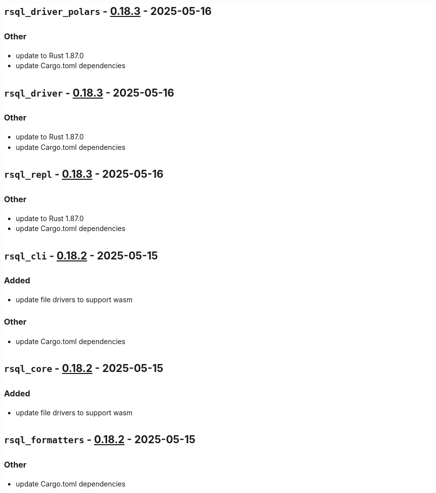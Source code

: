 ## `rsql_driver_polars` - [0.18.3](https://github.com/theseus-rs/rsql/compare/rsql_driver_polars-v0.18.2...rsql_driver_polars-v0.18.3) - 2025-05-16

### Other
- update to Rust 1.87.0
- update Cargo.toml dependencies

## `rsql_driver` - [0.18.3](https://github.com/theseus-rs/rsql/compare/rsql_driver-v0.18.2...rsql_driver-v0.18.3) - 2025-05-16

### Other
- update to Rust 1.87.0
- update Cargo.toml dependencies

## `rsql_repl` - [0.18.3](https://github.com/theseus-rs/rsql/compare/rsql_repl-v0.18.2...rsql_driver-v0.18.3) - 2025-05-16

### Other
- update to Rust 1.87.0
- update Cargo.toml dependencies

## `rsql_cli` - [0.18.2](https://github.com/theseus-rs/rsql/compare/v0.18.1...v0.18.2) - 2025-05-15

### Added
- update file drivers to support wasm

### Other
- update Cargo.toml dependencies

## `rsql_core` - [0.18.2](https://github.com/theseus-rs/rsql/compare/rsql_core-v0.18.1...rsql_core-v0.18.2) - 2025-05-15

### Added
- update file drivers to support wasm

## `rsql_formatters` - [0.18.2](https://github.com/theseus-rs/rsql/compare/rsql_formatters-v0.18.1...rsql_formatters-v0.18.2) - 2025-05-15

### Other
- update Cargo.toml dependencies
